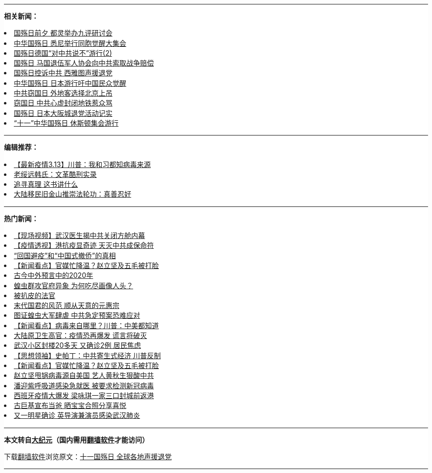 <hr>


<strong>相关新闻：</strong>
<li><a href="/gb/5/10/4/n1074183.md#1">国殇日前夕 都灵举办九评研讨会</a></li>
<li><a href="/gb/5/10/3/n1073791.md#1">中华国殇日 悉尼举行同胞觉醒大集会</a></li>
<li><a href="/gb/5/10/3/n1073709.md#1">国殇日德国“对中共说不”游行(2)</a></li>
<li><a href="/gb/5/10/3/n1073644.md#1">国殇日  马国退伍军人协会向中共索取战争赔偿</a></li>
<li><a href="/gb/5/10/3/n1073608.md#1">国殇日控诉中共 西雅图声援退党</a></li>
<li><a href="/gb/5/10/3/n1073545.md#1">中华国殇日 日本游行吁中国民众觉醒</a></li>
<li><a href="/gb/5/10/3/n1073443.md#1">中共窃国日 外地客选择北京上吊</a></li>
<li><a href="/gb/5/10/3/n1073415.md#1">窃国日  中共心虚封闭地铁惹众骂</a></li>
<li><a href="/gb/5/10/3/n1073356.md#1">国殇日 日本大阪城退党活动记实</a></li>
<li><a href="/gb/5/10/3/n1073320.md#1">“十一”中华国殇日 休斯顿集会游行</a></li>
<hr>


<strong>编辑推荐：</strong>
<li><a href="/gb/20/3/12/n11936755.md#1">【最新疫情3.13】川普：我和习都知病毒来源</a></li>
<li><a href="/gb/17/12/13/n9951832.md#1" target="_blank">老绥远韩氏：文革酷刑实录</a></li><li><a href="/gb/19/1/5/n10955468.md?dfh#1" target="_blank">追寻真理 这书讲什么</a></li><li><a href="/gb/19/5/3/n11232059.md#1" target="_blank">大陆移民旧金山推崇法轮功：真善忍好</a></li>
<hr>

<strong>热门新闻：</strong>
<li><a href="/gb/20/3/16/n11943071.md#1">【现场视频】武汉医生揭中共关闭方舱内幕</a></li>
<li><a href="/gb/20/3/15/n11942593.md#1">【疫情透视】港抗疫显奇迹 天灭中共成保命符</a></li>
<li><a href="/gb/20/3/16/n11943372.md#1">“回国避疫”和“中国式撤侨”的真相</a></li>
<li><a href="/gb/20/3/16/n11945071.md#1">【新闻看点】官媒忙降温？赵立坚及五毛被打脸</a></li>
<li><a href="/gb/20/2/18/n11877949.md#1">古今中外预言中的2020年</a></li>
<li><a href="/gb/20/2/29/n11905232.md#1">蝗虫群攻官府异象 为何吃尽画像人头？</a></li>
<li><a href="/gb/20/3/9/n11925830.md#1">被扒皮的法官</a></li>
<li><a href="/gb/20/2/28/n11903572.md#1">末代国君的风范 顺从天意的元惠宗</a></li>
<li><a href="/gb/20/3/15/n11942373.md#1">图证蝗虫大军肆虐 中共急定预案恐难应对</a></li>
<li><a href="/gb/20/3/14/n11940769.md#1">【新闻看点】病毒来自哪里？川普：中美都知道</a></li>
<li><a href="/gb/20/3/15/n11942229.md#1">大陆原卫生高官：疫情恐再爆发 谎言将破灭</a></li>
<li><a href="/gb/20/3/16/n11945347.md#1">武汉小区封楼20多天 又确诊2例 居民焦虑</a></li>
<li><a href="/gb/20/1/19/n11805341.md#1">【思想领袖】史帕丁：中共寄生式经济 川普反制</a></li>
<li><a href="/gb/20/3/16/n11945071.md#1">【新闻看点】官媒忙降温？赵立坚及五毛被打脸</a></li>
<li><a href="/gb/20/3/15/n11942589.md#1">赵立坚甩锅病毒源自美国 艺人黄秋生狠酸中共</a></li>
<li><a href="/gb/20/3/15/n11942781.md#1">潘迎紫呼吸道感染急就医 被要求检测新冠病毒</a></li>
<li><a href="/gb/20/3/15/n11942415.md#1">西班牙疫情大爆发 梁咏琪一家三口封城前返港</a></li>
<li><a href="/gb/20/3/16/n11943288.md#1">古巨基宣布当爸 晒宝宝合照分享喜悦</a></li>
<li><a href="/gb/20/3/16/n11945401.md#1">又一明星确诊 英导演兼演员感染武汉肺炎</a></li>
<hr>

<strong>本文转自<a href="https://www.epochtimes.com">大纪元</a>（国内需用<a href="https://github.com/bannedbook/fanqiang/wiki">翻墙软件</a>才能访问）</strong><p>下载<a href="https://github.com/bannedbook/fanqiang/wiki">翻墙软件</a>浏览原文：<a href="https://www.epochtimes.com/gb/5/10/4/n1074388.htm">十一国殇日 全球各地声援退党</a></p><hr>

